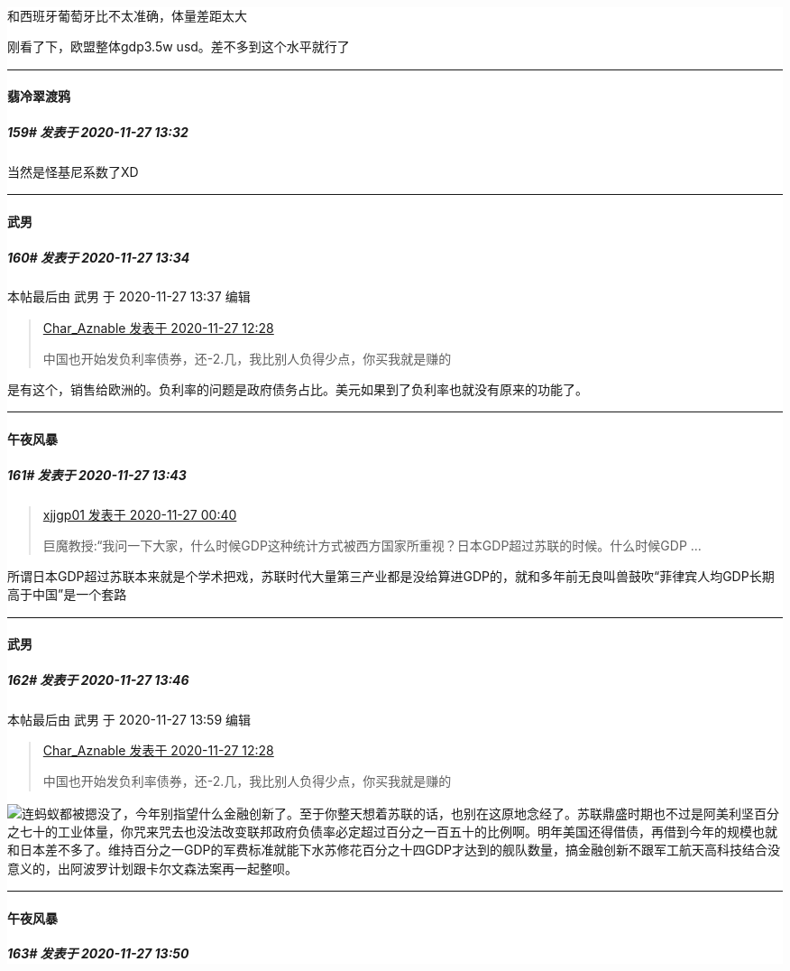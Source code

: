 
和西班牙葡萄牙比不太准确，体量差距太大

刚看了下，欧盟整体gdp3.5w usd。差不多到这个水平就行了


-----

####  翡冷翠渡鸦  
##### 159#       发表于 2020-11-27 13:32


当然是怪基尼系数了XD


-----

####  武男  
##### 160#       发表于 2020-11-27 13:34


 本帖最后由 武男 于 2020-11-27 13:37 编辑 
<blockquote><a href="httphttps://bbs.saraba1st.com/2b/forum.php?mod=redirect&amp;goto=findpost&amp;pid=49536418&amp;ptid=1974426" target="_blank">Char_Aznable 发表于 2020-11-27 12:28</a>

中国也开始发负利率债券，还-2.几，我比别人负得少点，你买我就是赚的</blockquote>
是有这个，销售给欧洲的。负利率的问题是政府债务占比。美元如果到了负利率也就没有原来的功能了。


-----

####  午夜风暴  
##### 161#       发表于 2020-11-27 13:43


<blockquote><a href="httphttps://bbs.saraba1st.com/2b/forum.php?mod=redirect&amp;goto=findpost&amp;pid=49532328&amp;ptid=1974426" target="_blank">xjjgp01 发表于 2020-11-27 00:40</a>

巨魔教授:“我问一下大家，什么时候GDP这种统计方式被西方国家所重视？日本GDP超过苏联的时候。什么时候GDP ...</blockquote>
所谓日本GDP超过苏联本来就是个学术把戏，苏联时代大量第三产业都是没给算进GDP的，就和多年前无良叫兽鼓吹“菲律宾人均GDP长期高于中国”是一个套路


-----

####  武男  
##### 162#       发表于 2020-11-27 13:46


 本帖最后由 武男 于 2020-11-27 13:59 编辑 
<blockquote><a href="httphttps://bbs.saraba1st.com/2b/forum.php?mod=redirect&amp;goto=findpost&amp;pid=49536418&amp;ptid=1974426" target="_blank">Char_Aznable 发表于 2020-11-27 12:28</a>

中国也开始发负利率债券，还-2.几，我比别人负得少点，你买我就是赚的</blockquote>
<img src="https://static.saraba1st.com/image/smiley/face2017/047.png" referrerpolicy="no-referrer">连蚂蚁都被摁没了，今年别指望什么金融创新了。至于你整天想着苏联的话，也别在这原地念经了。苏联鼎盛时期也不过是阿美利坚百分之七十的工业体量，你咒来咒去也没法改变联邦政府负债率必定超过百分之一百五十的比例啊。明年美国还得借债，再借到今年的规模也就和日本差不多了。维持百分之一GDP的军费标准就能下水苏修花百分之十四GDP才达到的舰队数量，搞金融创新不跟军工航天高科技结合没意义的，出阿波罗计划跟卡尔文森法案再一起整呗。


-----

####  午夜风暴  
##### 163#       发表于 2020-11-27 13:50
